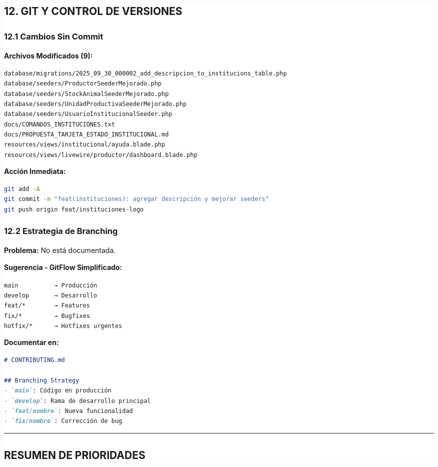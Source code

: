 
## 12. GIT Y CONTROL DE VERSIONES

### 12.1 Cambios Sin Commit

**Archivos Modificados (9):**
```
database/migrations/2025_09_30_000002_add_descripcion_to_institucions_table.php
database/seeders/ProductorSeederMejorado.php
database/seeders/StockAnimalSeederMejorado.php
database/seeders/UnidadProductivaSeederMejorado.php
database/seeders/UsuarioInstitucionalSeeder.php
docs/COMANDOS_INSTITUCIONES.txt
docs/PROPUESTA_TARJETA_ESTADO_INSTITUCIONAL.md
resources/views/institucional/ayuda.blade.php
resources/views/livewire/productor/dashboard.blade.php
```

**Acción Inmediata:**
```bash
git add -A
git commit -m "feat(instituciones): agregar descripción y mejorar seeders"
git push origin feat/instituciones-logo
```

### 12.2 Estrategia de Branching

**Problema:**
No está documentada.

**Sugerencia - GitFlow Simplificado:**
```
main          → Producción
develop       → Desarrollo
feat/*        → Features
fix/*         → Bugfixes
hotfix/*      → Hotfixes urgentes
```

**Documentar en:**
```markdown
# CONTRIBUTING.md

## Branching Strategy
- `main`: Código en producción
- `develop`: Rama de desarrollo principal
- `feat/nombre`: Nueva funcionalidad
- `fix/nombre`: Corrección de bug
```

---

## RESUMEN DE PRIORIDADES
